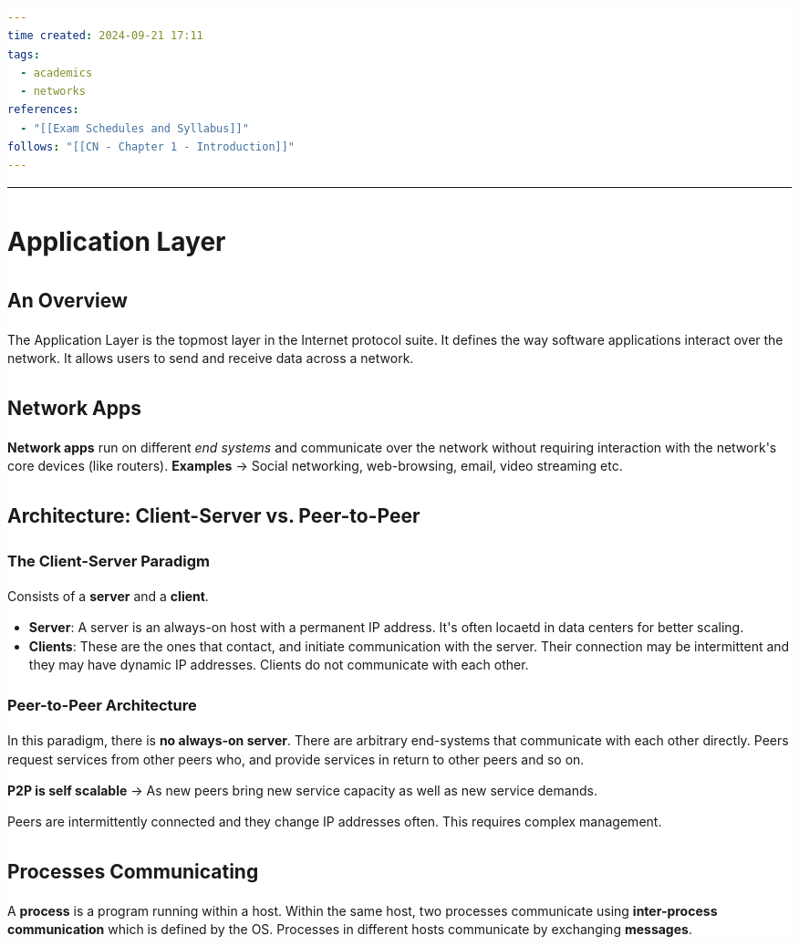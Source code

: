```yaml
---
time created: 2024-09-21 17:11
tags:
  - academics
  - networks
references:
  - "[[Exam Schedules and Syllabus]]"
follows: "[[CN - Chapter 1 - Introduction]]"
---
```

---
# Application Layer

## An Overview
The Application Layer is the topmost layer in the Internet protocol suite. It defines the way software applications interact over the network. It allows users to send and receive data across a network. 

## Network Apps
**Network apps** run on different *end systems* and communicate over the network without requiring interaction with the network's core devices (like routers). 
**Examples** -> Social networking, web-browsing, email, video streaming etc.

## Architecture: Client-Server vs. Peer-to-Peer
### The Client-Server Paradigm
Consists of a **server** and a **client**. 
- **Server**: A server is an always-on host with a permanent IP address. It's often locaetd in data centers for better scaling. 
- **Clients**: These are the ones that contact, and initiate communication with the server. Their connection may be intermittent and they may have dynamic IP addresses. Clients do not communicate with each other. 

### Peer-to-Peer Architecture
In this paradigm, there is **no always-on server**. There are arbitrary end-systems that communicate with each other directly. 
Peers request services from other peers who, and provide services in return to other peers and so on. 

**P2P is self scalable** -> As new peers bring new service capacity as well as new service demands. 

Peers are intermittently connected and they change IP addresses often. This requires complex management. 

## Processes Communicating
A **process** is a program running within a host. Within the same host, two processes communicate using **inter-process communication** which is defined by the OS. Processes in different hosts communicate by exchanging **messages**. 
